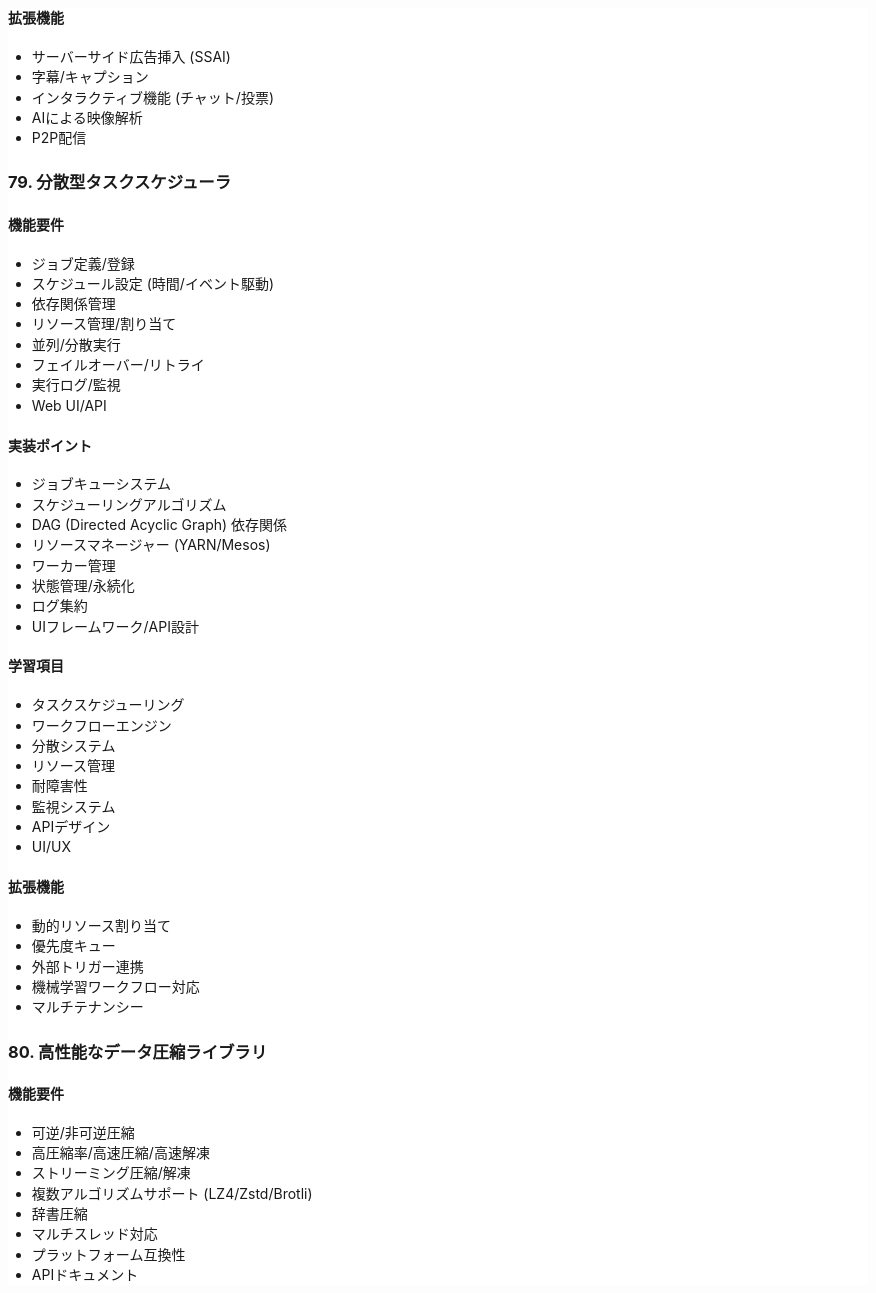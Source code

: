 #### 拡張機能
- サーバーサイド広告挿入 (SSAI)
- 字幕/キャプション
- インタラクティブ機能 (チャット/投票)
- AIによる映像解析
- P2P配信

### 79. 分散型タスクスケジューラ
#### 機能要件
- ジョブ定義/登録
- スケジュール設定 (時間/イベント駆動)
- 依存関係管理
- リソース管理/割り当て
- 並列/分散実行
- フェイルオーバー/リトライ
- 実行ログ/監視
- Web UI/API

#### 実装ポイント
- ジョブキューシステム
- スケジューリングアルゴリズム
- DAG (Directed Acyclic Graph) 依存関係
- リソースマネージャー (YARN/Mesos)
- ワーカー管理
- 状態管理/永続化
- ログ集約
- UIフレームワーク/API設計

#### 学習項目
- タスクスケジューリング
- ワークフローエンジン
- 分散システム
- リソース管理
- 耐障害性
- 監視システム
- APIデザイン
- UI/UX

#### 拡張機能
- 動的リソース割り当て
- 優先度キュー
- 外部トリガー連携
- 機械学習ワークフロー対応
- マルチテナンシー

### 80. 高性能なデータ圧縮ライブラリ
#### 機能要件
- 可逆/非可逆圧縮
- 高圧縮率/高速圧縮/高速解凍
- ストリーミング圧縮/解凍
- 複数アルゴリズムサポート (LZ4/Zstd/Brotli)
- 辞書圧縮
- マルチスレッド対応
- プラットフォーム互換性
- APIドキュメント
